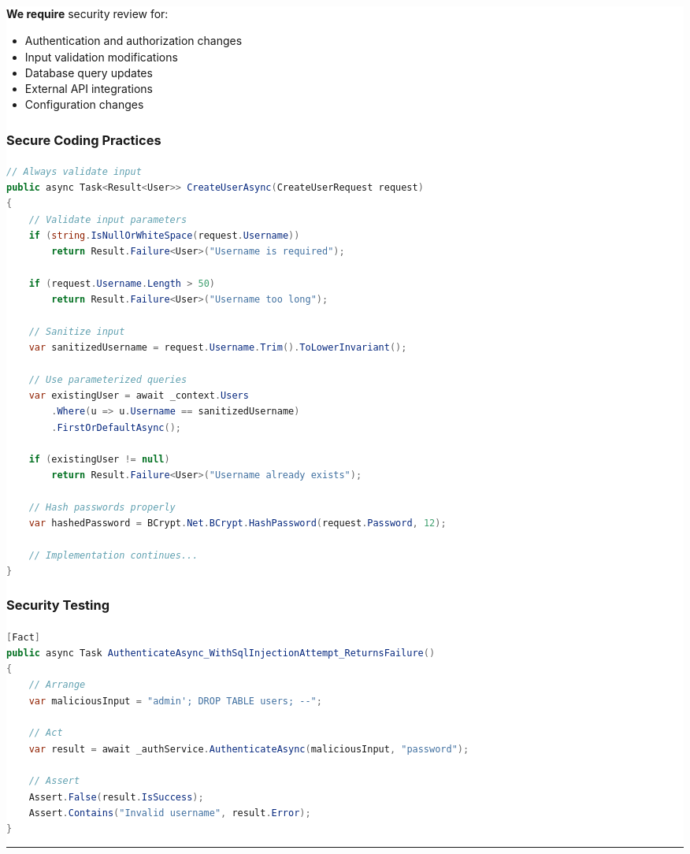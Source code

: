 **We require** security review for:

- Authentication and authorization changes
- Input validation modifications
- Database query updates
- External API integrations
- Configuration changes

### Secure Coding Practices

```csharp
// Always validate input
public async Task<Result<User>> CreateUserAsync(CreateUserRequest request)
{
    // Validate input parameters
    if (string.IsNullOrWhiteSpace(request.Username))
        return Result.Failure<User>("Username is required");
    
    if (request.Username.Length > 50)
        return Result.Failure<User>("Username too long");
    
    // Sanitize input
    var sanitizedUsername = request.Username.Trim().ToLowerInvariant();
    
    // Use parameterized queries
    var existingUser = await _context.Users
        .Where(u => u.Username == sanitizedUsername)
        .FirstOrDefaultAsync();
        
    if (existingUser != null)
        return Result.Failure<User>("Username already exists");
    
    // Hash passwords properly
    var hashedPassword = BCrypt.Net.BCrypt.HashPassword(request.Password, 12);
    
    // Implementation continues...
}
```

### Security Testing

```csharp
[Fact]
public async Task AuthenticateAsync_WithSqlInjectionAttempt_ReturnsFailure()
{
    // Arrange
    var maliciousInput = "admin'; DROP TABLE users; --";
    
    // Act
    var result = await _authService.AuthenticateAsync(maliciousInput, "password");
    
    // Assert
    Assert.False(result.IsSuccess);
    Assert.Contains("Invalid username", result.Error);
}
```

---